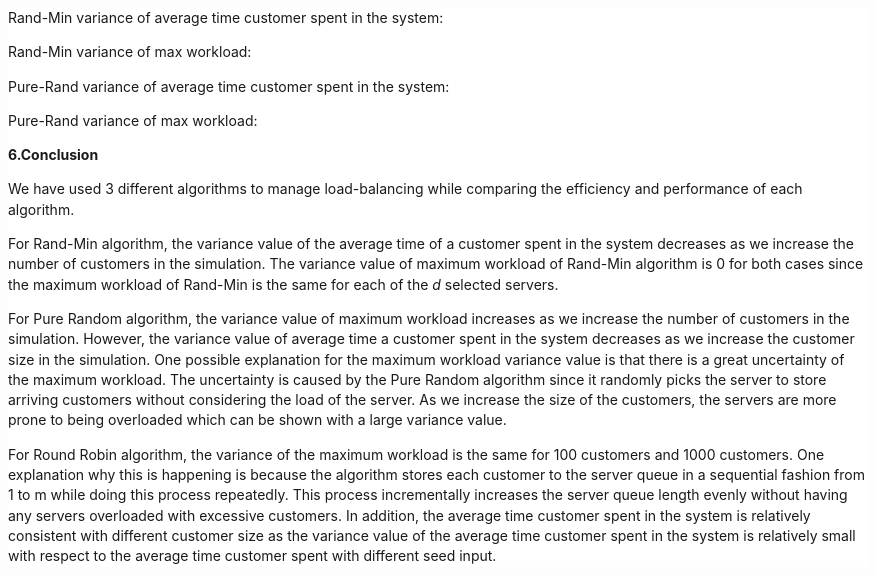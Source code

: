 

Rand-Min variance of average time customer spent in the system:

Rand-Min variance of max workload:




Pure-Rand variance of average time customer spent in the system:

Pure-Rand variance of max workload:



**6.<a name="conclusion"></a>Conclusion**

We have used 3 different algorithms to manage load-balancing while comparing the efficiency and performance of each algorithm. 

For Rand-Min algorithm, the variance value of the average time of a customer spent in the system decreases as we increase the number of customers in the simulation. The variance value of maximum workload of Rand-Min algorithm is 0 for both cases since the maximum workload of Rand-Min is the same for each of the $d$ selected servers. 

For Pure Random algorithm, the variance value of maximum workload increases as we increase the number of customers in the simulation. However, the variance value of average time a customer spent in the system decreases as we increase the customer size in the simulation. One possible explanation for the maximum workload variance value is that there is a great uncertainty of the maximum workload. The uncertainty is caused by the Pure Random algorithm since it randomly picks the server to store arriving customers without considering the load of the server. As we increase the size of the customers, the servers are more prone to being overloaded which can be shown with a large variance value.

For Round Robin algorithm, the variance of the maximum workload is the same for 100 customers and 1000 customers. One explanation why this is happening is because the algorithm stores each customer to the server queue in a sequential fashion from 1 to m while doing this process repeatedly. This process incrementally increases the server queue length evenly without having any servers overloaded with excessive customers. In addition, the average time customer spent in the system is relatively consistent with different customer size as the variance value of the average time customer spent in the system is relatively small with respect to the average time customer spent with different seed input. 









